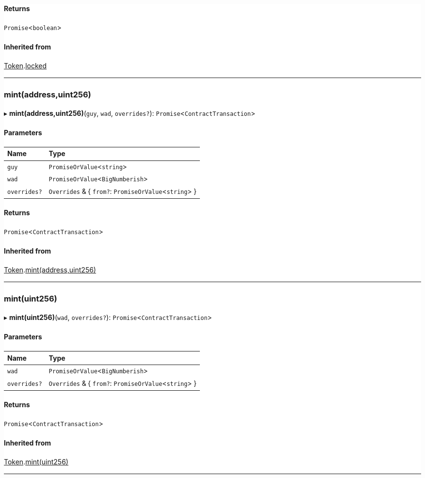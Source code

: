 #### Returns

`Promise`<`boolean`\>

#### Inherited from

[Token](latest.Token.md).[locked](latest.Token.md#locked)

___

### mint(address,uint256)

▸ **mint(address,uint256)**(`guy`, `wad`, `overrides?`): `Promise`<`ContractTransaction`\>

#### Parameters

| Name | Type |
| :------ | :------ |
| `guy` | `PromiseOrValue`<`string`\> |
| `wad` | `PromiseOrValue`<`BigNumberish`\> |
| `overrides?` | `Overrides` & { `from?`: `PromiseOrValue`<`string`\>  } |

#### Returns

`Promise`<`ContractTransaction`\>

#### Inherited from

[Token](latest.Token.md).[mint(address,uint256)](latest.Token.md#mint(address,uint256))

___

### mint(uint256)

▸ **mint(uint256)**(`wad`, `overrides?`): `Promise`<`ContractTransaction`\>

#### Parameters

| Name | Type |
| :------ | :------ |
| `wad` | `PromiseOrValue`<`BigNumberish`\> |
| `overrides?` | `Overrides` & { `from?`: `PromiseOrValue`<`string`\>  } |

#### Returns

`Promise`<`ContractTransaction`\>

#### Inherited from

[Token](latest.Token.md).[mint(uint256)](latest.Token.md#mint(uint256))

___
